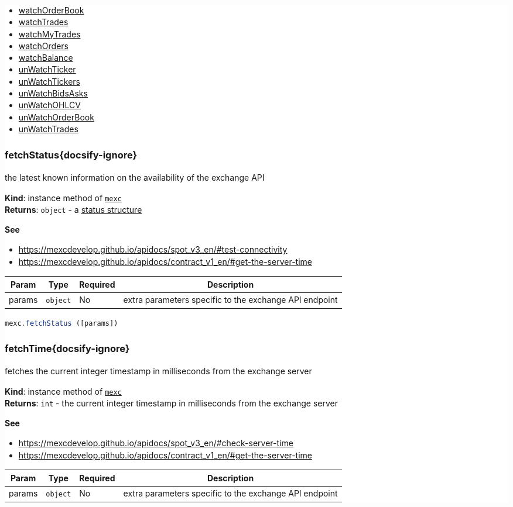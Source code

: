 * [watchOrderBook](#watchorderbook)
* [watchTrades](#watchtrades)
* [watchMyTrades](#watchmytrades)
* [watchOrders](#watchorders)
* [watchBalance](#watchbalance)
* [unWatchTicker](#unwatchticker)
* [unWatchTickers](#unwatchtickers)
* [unWatchBidsAsks](#unwatchbidsasks)
* [unWatchOHLCV](#unwatchohlcv)
* [unWatchOrderBook](#unwatchorderbook)
* [unWatchTrades](#unwatchtrades)

<a name="fetchStatus" id="fetchstatus"></a>

### fetchStatus{docsify-ignore}
the latest known information on the availability of the exchange API

**Kind**: instance method of [<code>mexc</code>](#mexc)  
**Returns**: <code>object</code> - a [status structure](https://docs.ccxt.com/#/?id=exchange-status-structure)

**See**

- https://mexcdevelop.github.io/apidocs/spot_v3_en/#test-connectivity
- https://mexcdevelop.github.io/apidocs/contract_v1_en/#get-the-server-time


| Param | Type | Required | Description |
| --- | --- | --- | --- |
| params | <code>object</code> | No | extra parameters specific to the exchange API endpoint |


```javascript
mexc.fetchStatus ([params])
```


<a name="fetchTime" id="fetchtime"></a>

### fetchTime{docsify-ignore}
fetches the current integer timestamp in milliseconds from the exchange server

**Kind**: instance method of [<code>mexc</code>](#mexc)  
**Returns**: <code>int</code> - the current integer timestamp in milliseconds from the exchange server

**See**

- https://mexcdevelop.github.io/apidocs/spot_v3_en/#check-server-time
- https://mexcdevelop.github.io/apidocs/contract_v1_en/#get-the-server-time


| Param | Type | Required | Description |
| --- | --- | --- | --- |
| params | <code>object</code> | No | extra parameters specific to the exchange API endpoint |


